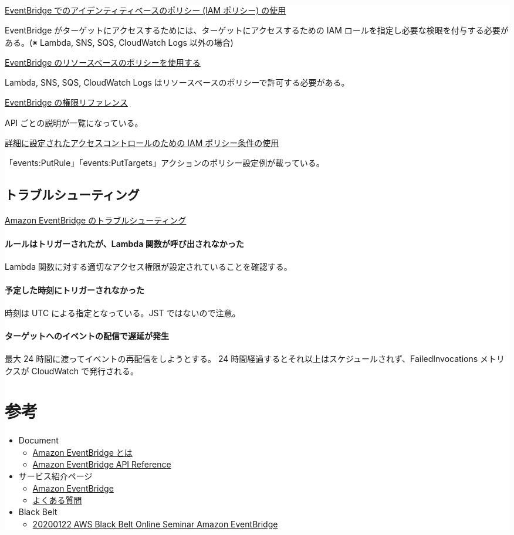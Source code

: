 [EventBridge でのアイデンティティベースのポリシー (IAM ポリシー) の使用](https://docs.aws.amazon.com/ja_jp/eventbridge/latest/userguide/iam-identity-based-access-control-eventbridge.html)

EventBridge がターゲットにアクセスするためには、ターゲットにアクセスするための IAM ロールを指定し必要な検眼を付与する必要がある。(※ Lambda, SNS, SQS, CloudWatch Logs 以外の場合)


[EventBridge のリソースベースのポリシーを使用する](https://docs.aws.amazon.com/ja_jp/eventbridge/latest/userguide/resource-based-policies-eventbridge.html)

Lambda, SNS, SQS, CloudWatch Logs はリソースベースのポリシーで許可する必要がある。


[EventBridge の権限リファレンス](https://docs.aws.amazon.com/ja_jp/eventbridge/latest/userguide/permissions-reference-eventbridge.html)

API ごとの説明が一覧になっている。


[詳細に設定されたアクセスコントロールのための IAM ポリシー条件の使用](https://docs.aws.amazon.com/ja_jp/eventbridge/latest/userguide/policy-keys-eventbridge.html#events-limit-access-control)

「events:PutRule」「events:PutTargets」アクションのポリシー設定例が載っている。



## トラブルシューティング

[Amazon EventBridge のトラブルシューティング](https://docs.aws.amazon.com/ja_jp/eventbridge/latest/userguide/eventbridge-troubleshooting.html#delayed-event-delivery)

#### ルールはトリガーされたが、Lambda 関数が呼び出されなかった

Lambda 関数に対する適切なアクセス権限が設定されていることを確認する。

#### 予定した時刻にトリガーされなかった

時刻は UTC による指定となっている。JST ではないので注意。

#### ターゲットへのイベントの配信で遅延が発生

最大 24 時間に渡ってイベントの再配信をしようとする。
24 時間経過するとそれ以上はスケジュールされず、FailedInvocations メトリクスが CloudWatch で発行される。



# 参考

* Document
  * [Amazon EventBridge とは](https://docs.aws.amazon.com/ja_jp/eventbridge/latest/userguide/what-is-amazon-eventbridge.html)
  * [Amazon EventBridge API Reference](https://docs.aws.amazon.com/eventbridge/latest/APIReference/Welcome.html)
* サービス紹介ページ
  * [Amazon EventBridge](https://aws.amazon.com/jp/eventbridge/)
  * [よくある質問](https://aws.amazon.com/jp/eventbridge/faqs/)
* Black Belt
  * [20200122 AWS Black Belt Online Seminar Amazon EventBridge](https://pages.awscloud.com/rs/112-TZM-766/images/20200122_BlackBelt_EventBridge.pdf)

